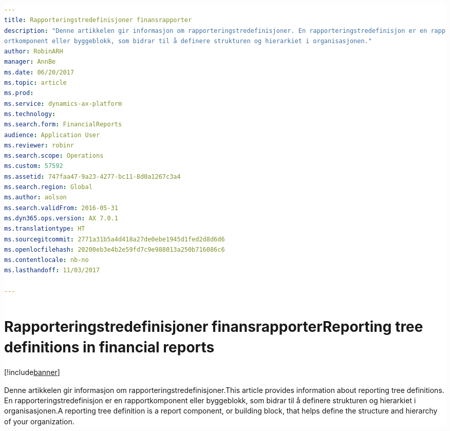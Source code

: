 ```yaml
---
title: Rapporteringstredefinisjoner finansrapporter
description: "Denne artikkelen gir informasjon om rapporteringstredefinisjoner. En rapporteringstredefinisjon er en rapportkomponent eller byggeblokk, som bidrar til å definere strukturen og hierarkiet i organisasjonen."
author: RobinARH
manager: AnnBe
ms.date: 06/20/2017
ms.topic: article
ms.prod: 
ms.service: dynamics-ax-platform
ms.technology: 
ms.search.form: FinancialReports
audience: Application User
ms.reviewer: robinr
ms.search.scope: Operations
ms.custom: 57592
ms.assetid: 747faa47-9a23-4277-bc11-8d0a1267c3a4
ms.search.region: Global
ms.author: aolson
ms.search.validFrom: 2016-05-31
ms.dyn365.ops.version: AX 7.0.1
ms.translationtype: HT
ms.sourcegitcommit: 2771a31b5a4d418a27de0ebe1945d1fed2d8d6d6
ms.openlocfilehash: 20200eb3e4b2e59fd7c9e988013a250b716086c6
ms.contentlocale: nb-no
ms.lasthandoff: 11/03/2017

---
```


# <a name="reporting-tree-definitions-in-financial-reports"></a><span data-ttu-id="299fc-104">Rapporteringstredefinisjoner finansrapporter</span><span class="sxs-lookup"><span data-stu-id="299fc-104">Reporting tree definitions in financial reports</span></span>

[!include[banner](../includes/banner.md)]


<span data-ttu-id="299fc-105">Denne artikkelen gir informasjon om rapporteringstredefinisjoner.</span><span class="sxs-lookup"><span data-stu-id="299fc-105">This article provides information about reporting tree definitions.</span></span> <span data-ttu-id="299fc-106">En rapporteringstredefinisjon er en rapportkomponent eller byggeblokk, som bidrar til å definere strukturen og hierarkiet i organisasjonen.</span><span class="sxs-lookup"><span data-stu-id="299fc-106">A reporting tree definition is a report component, or building block, that helps define the structure and hierarchy of your organization.</span></span>
